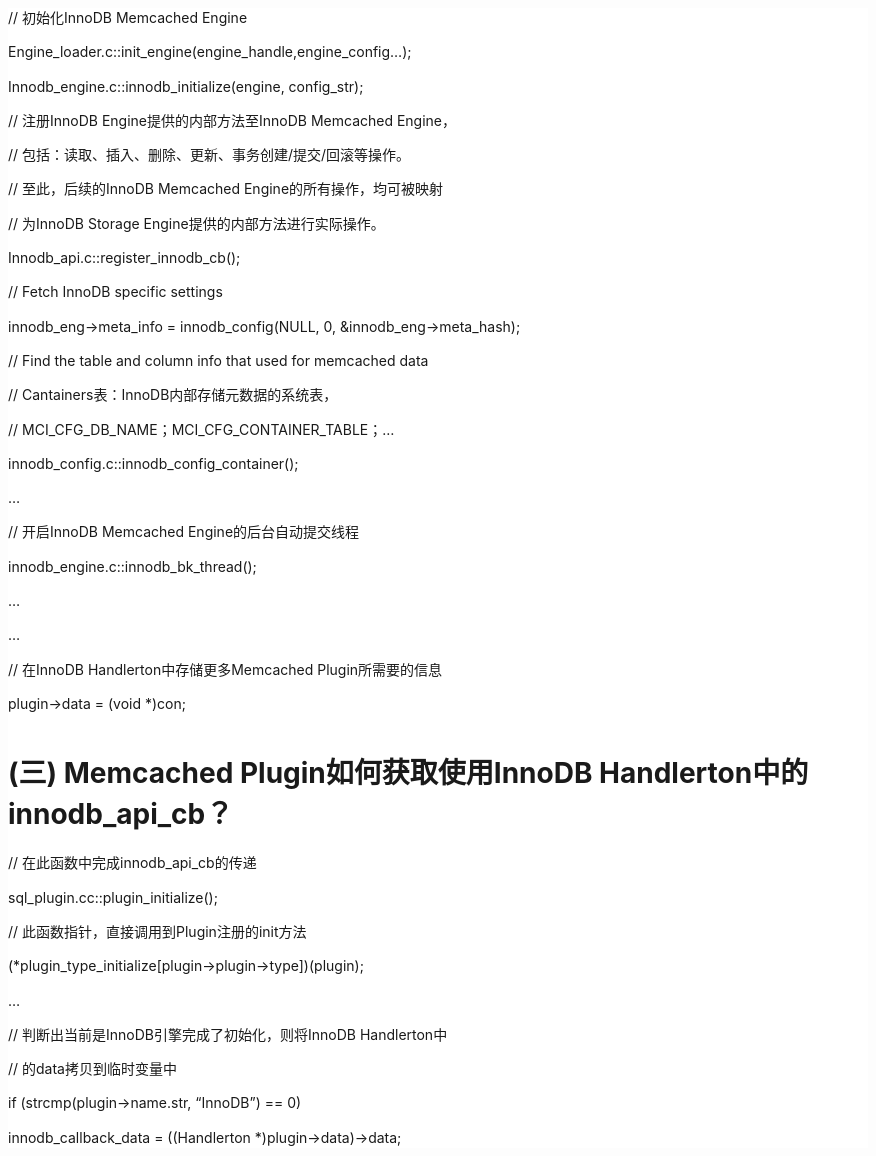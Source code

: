  // 初始化InnoDB Memcached Engine

 Engine\_loader.c::init\_engine(engine\_handle,engine\_config…);

 Innodb\_engine.c::innodb\_initialize(engine, config\_str);

 // 注册InnoDB Engine提供的内部方法至InnoDB Memcached Engine，

 // 包括：读取、插入、删除、更新、事务创建/提交/回滚等操作。

 // 至此，后续的InnoDB Memcached Engine的所有操作，均可被映射

 // 为InnoDB Storage Engine提供的内部方法进行实际操作。

 Innodb\_api.c::register\_innodb\_cb();

 // Fetch InnoDB specific settings

 innodb\_eng->meta\_info = innodb\_config(NULL, 0, &innodb\_eng->meta\_hash);

 // Find the table and column info that used for memcached data

 // Cantainers表：InnoDB内部存储元数据的系统表，

 // MCI\_CFG\_DB\_NAME；MCI\_CFG\_CONTAINER\_TABLE；…

 innodb\_config.c::innodb\_config\_container();

 …

 // 开启InnoDB Memcached Engine的后台自动提交线程

 innodb\_engine.c::innodb\_bk\_thread();

 …

 …

  

 // 在InnoDB Handlerton中存储更多Memcached Plugin所需要的信息

 plugin->data = (void \*)con;

# (三) Memcached Plugin如何获取使用InnoDB Handlerton中的innodb\_api\_cb？  

// 在此函数中完成innodb\_api\_cb的传递  

sql\_plugin.cc::plugin\_initialize();  

 // 此函数指针，直接调用到Plugin注册的init方法

 (\*plugin\_type\_initialize\[plugin->plugin->type\])(plugin);

 …

 // 判断出当前是InnoDB引擎完成了初始化，则将InnoDB Handlerton中

 // 的data拷贝到临时变量中

 if (strcmp(plugin->name.str, “InnoDB”) == 0)

 innodb\_callback\_data = ((Handlerton \*)plugin->data)->data;
